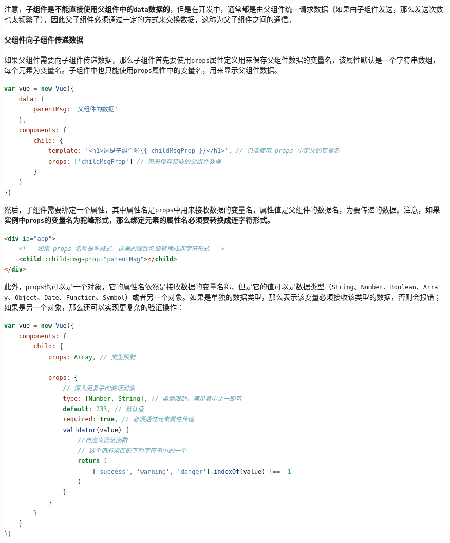 注意，**子组件是不能直接使用父组件中的`data`数据的**，但是在开发中，通常都是由父组件统一请求数据（如果由子组件发送，那么发送次数也太频繁了），因此父子组件必须通过一定的方式来交换数据，这称为父子组件之间的通信。

#### 父组件向子组件传递数据

如果父组件需要向子组件传递数据，那么子组件首先要使用`props`属性定义用来保存父组件数据的变量名，该属性默认是一个字符串数组，每个元素为变量名。子组件中也只能使用`props`属性中的变量名，用来显示父组件数据。

```js
var vue = new Vue({
    data: {
        parentMsg: '父组件的数据'
    },
    components: {
        child: {
            template: '<h1>这是子组件啦{{ childMsgProp }}</h1>', // 只能使用 props 中定义的变量名
            props: ['childMsgProp'] // 用来保存接收的父组件数据
        }
    }
})
```

然后，子组件需要绑定一个属性，其中属性名是`props`中用来接收数据的变量名，属性值是父组件的数据名，为要传递的数据。注意，**如果实例中`props`的变量名为驼峰形式，那么绑定元素的属性名必须要转换成连字符形式。**

```html
<div id="app">
    <!-- 如果 props 名称是驼峰式，这里的属性名要转换成连字符形式 -->
    <child :child-msg-prop="parentMsg"></child>
</div>
```

此外，`props`也可以是一个对象，它的属性名依然是接收数据的变量名称，但是它的值可以是数据类型（`String`、`Number`、`Boolean`、`Array`、`Object`、`Date`、`Function`、`Symbol`）或者另一个对象。如果是单独的数据类型，那么表示该变量必须接收该类型的数据，否则会报错；如果是另一个对象，那么还可以实现更复杂的验证操作：

```js
var vue = new Vue({
    components: {
        child: {
            props: Array, // 类型限制

            props: {
                // 传入更复杂的验证对象
                type: [Number, String], // 类型限制，满足其中之一即可
                default: 233, // 默认值
                required: true, // 必须通过元素属性传值
                validator(value) {
                    //自定义验证函数
                    // 这个值必须匹配下列字符串中的一个
                    return (
                        ['success', 'warning', 'danger'].indexOf(value) !== -1
                    )
                }
            }
        }
    }
})
```
